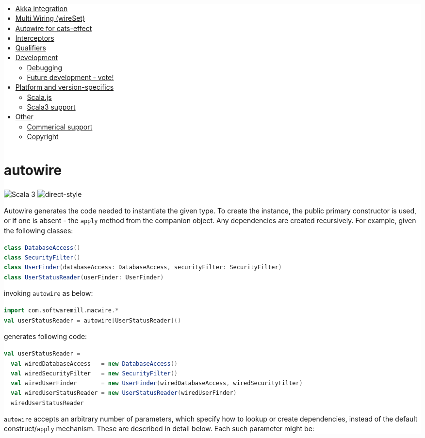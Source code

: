   - [Akka integration](#akka-integration)
  - [Multi Wiring (wireSet)](#multi-wiring-wireset)
- [Autowire for cats-effect](#autowire-for-cats-effect)  
- [Interceptors](#interceptors)
- [Qualifiers](#qualifiers)
- [Development](#development)	
	- [Debugging](#debugging)
	- [Future development - vote!](#future-development---vote)
- [Platform and version-specifics](#platform-and-version-specifics)  
	- [Scala.js](#scalajs)
  - [Scala3 support](#scala3-support)
- [Other](#other)
  - [Commerical support](#commercial-support)
  - [Copyright](#copyright)

# autowire

![Scala 3](https://img.shields.io/badge/Scala%203-8A2BE2)
![direct-style](https://img.shields.io/badge/direct--style-228B22)

Autowire generates the code needed to instantiate the given type. To create the instance, the public primary 
constructor is used, or if one is absent - the `apply` method from the companion object. Any dependencies are
created recursively. For example, given the following classes:

```scala
class DatabaseAccess()
class SecurityFilter()
class UserFinder(databaseAccess: DatabaseAccess, securityFilter: SecurityFilter)
class UserStatusReader(userFinder: UserFinder)
```

invoking `autowire` as below:

```scala
import com.softwaremill.macwire.*
val userStatusReader = autowire[UserStatusReader]()
```

generates following code:

```scala
val userStatusReader =
  val wiredDatabaseAccess   = new DatabaseAccess()
  val wiredSecurityFilter   = new SecurityFilter()
  val wiredUserFinder       = new UserFinder(wiredDatabaseAccess, wiredSecurityFilter)
  val wiredUserStatusReader = new UserStatusReader(wiredUserFinder)
  wiredUserStatusReader
```

`autowire` accepts an arbitrary number of parameters, which specify how to lookup or create dependencies, instead
of the default construct/`apply` mechanism. These are described in detail below. Each such parameter might be:
